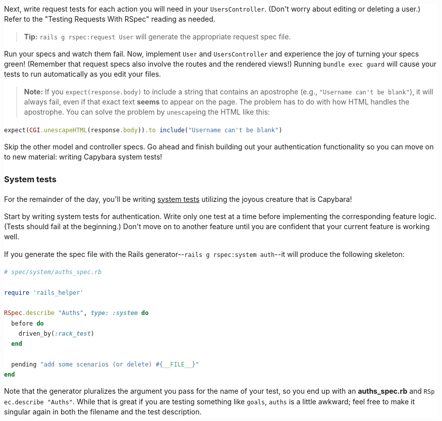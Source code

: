Next, write request tests for each action you will need in your
`UsersController`. (Don't worry about editing or deleting a user.) Refer to the
"Testing Requests With RSpec" reading as needed.

> **Tip:** `rails g rspec:request User` will generate the appropriate request
> spec file.

Run your specs and watch them fail. Now, implement `User` and `UsersController`
and experience the joy of turning your specs green! (Remember that request specs
also involve the routes and the rendered views!) Running `bundle exec guard`
will cause your tests to run automatically as you edit your files.

> **Note:** If you `expect(response.body)` to include a string that contains an
> apostrophe (e.g., `"Username can't be blank"`), it will always fail, even if
> that exact text **seems** to appear on the page. The problem has to do with
> how HTML handles the apostrophe. You can solve the problem by `unescape`ing
> the HTML like this:

  ```rb
  expect(CGI.unescapeHTML(response.body)).to include("Username can't be blank")
  ```

Skip the other model and controller specs. Go ahead and finish building out your
authentication functionality so you can move on to new material: writing
Capybara system tests!

[Shoulda Matchers]: https://matchers.shoulda.io/docs/v5.1.0/#activemodel-matchers

### System tests

For the remainder of the day, you'll be writing [system tests] utilizing the
joyous creature that is Capybara!

Start by writing system tests for authentication. Write only one test at a time
before implementing the corresponding feature logic. (Tests should fail at the
beginning.) Don't move on to another feature until you are confident that
your current feature is working well.

If you generate the spec file with the Rails generator--`rails g rspec:system
auth`--it will produce the following skeleton:

```rb
# spec/system/auths_spec.rb

require 'rails_helper'

RSpec.describe "Auths", type: :system do
  before do
    driven_by(:rack_test)
  end

  pending "add some scenarios (or delete) #{__FILE__}"
end
```

Note that the generator pluralizes the argument you pass for the name of your
test, so you end up with an __auths_spec.rb__ and `RSpec.describe "Auths"`.
While that is great if you are testing something like `goals`, `auths` is a
little awkward; feel free to make it singular again in both the filename and the
test description.


[Live Demo]: https://aa-goal-app.herokuapp.com/
[system tests]: https://relishapp.com/rspec/rspec-rails/docs/system-specs/system-spec
[Capybara docs]: https://rubydoc.info/github/teamcapybara/capybara/master#the-dsl